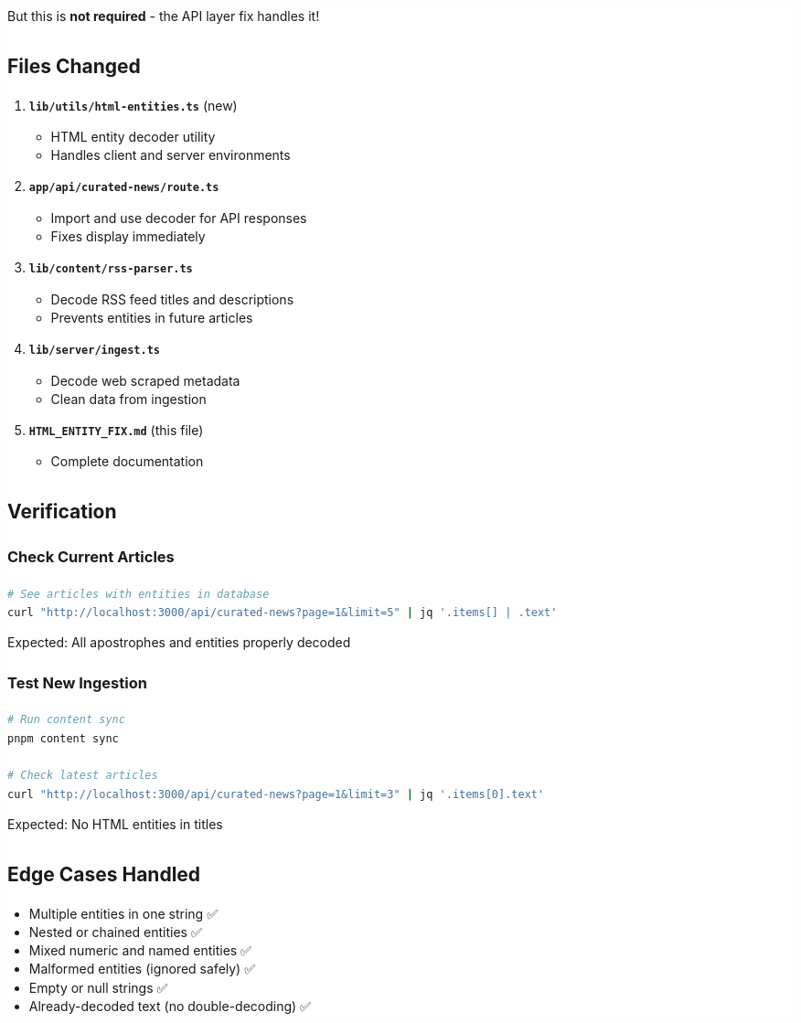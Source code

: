 But this is **not required** - the API layer fix handles it!

## Files Changed

1. **`lib/utils/html-entities.ts`** (new)
   - HTML entity decoder utility
   - Handles client and server environments

2. **`app/api/curated-news/route.ts`**
   - Import and use decoder for API responses
   - Fixes display immediately

3. **`lib/content/rss-parser.ts`**
   - Decode RSS feed titles and descriptions
   - Prevents entities in future articles

4. **`lib/server/ingest.ts`**
   - Decode web scraped metadata
   - Clean data from ingestion

5. **`HTML_ENTITY_FIX.md`** (this file)
   - Complete documentation

## Verification

### Check Current Articles

```bash
# See articles with entities in database
curl "http://localhost:3000/api/curated-news?page=1&limit=5" | jq '.items[] | .text'
```

Expected: All apostrophes and entities properly decoded

### Test New Ingestion

```bash
# Run content sync
pnpm content sync

# Check latest articles
curl "http://localhost:3000/api/curated-news?page=1&limit=3" | jq '.items[0].text'
```

Expected: No HTML entities in titles

## Edge Cases Handled

- Multiple entities in one string ✅
- Nested or chained entities ✅
- Mixed numeric and named entities ✅
- Malformed entities (ignored safely) ✅
- Empty or null strings ✅
- Already-decoded text (no double-decoding) ✅
